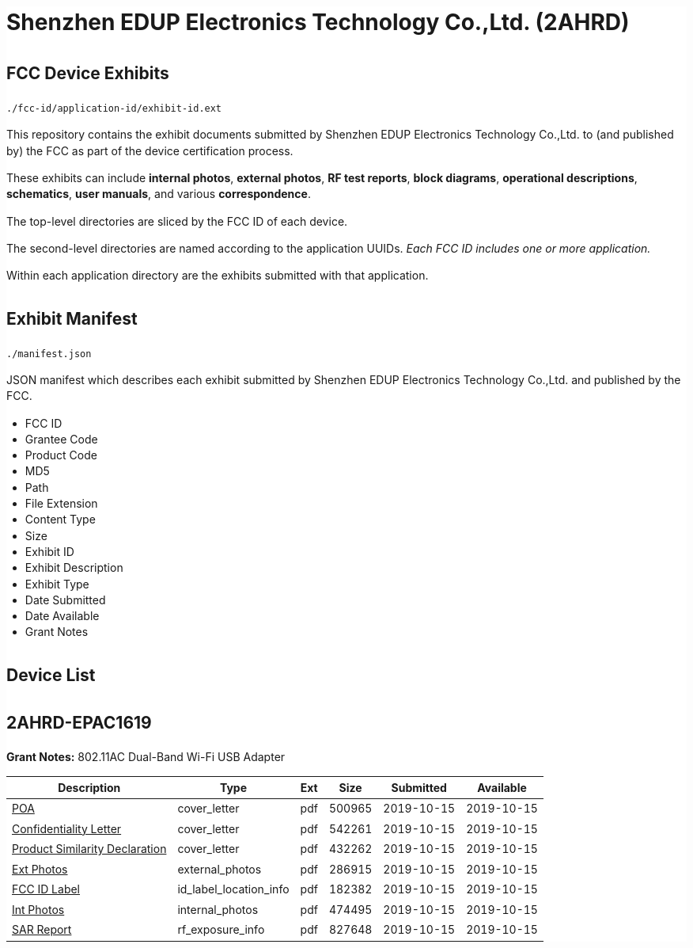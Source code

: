 # Shenzhen EDUP Electronics Technology Co.,Ltd. (2AHRD)
## FCC Device Exhibits

```
./fcc-id/application-id/exhibit-id.ext
```

This repository contains the exhibit documents submitted by Shenzhen EDUP Electronics Technology Co.,Ltd. to (and published by) the FCC as part of the device certification process.

These exhibits can include **internal photos**, **external photos**, **RF test reports**, **block diagrams**, **operational descriptions**, **schematics**, **user manuals**, and various **correspondence**.

The top-level directories are sliced by the FCC ID of each device.

The second-level directories are named according to the application UUIDs. *Each FCC ID includes one or more application.*

Within each application directory are the exhibits submitted with that application. 

## Exhibit Manifest

```
./manifest.json
```

JSON manifest which describes each exhibit submitted by Shenzhen EDUP Electronics Technology Co.,Ltd. and published by the FCC.

- FCC ID
- Grantee Code
- Product Code
- MD5
- Path
- File Extension
- Content Type
- Size
- Exhibit ID
- Exhibit Description
- Exhibit Type
- Date Submitted
- Date Available
- Grant Notes

## Device List
## 2AHRD-EPAC1619
**Grant Notes:** 802.11AC Dual-Band Wi-Fi USB Adapter

| Description | Type | Ext | Size | Submitted | Available |
| ----------- | ---- | --- | ---- | --------- | --------- |
| [POA](2AHRD-EPAC1619/7f844cd16ffc4056859286e3ef64c848/4479808.pdf) | cover_letter | pdf | 500965 | 2019-10-15 | 2019-10-15 |
| [Confidentiality Letter](2AHRD-EPAC1619/7f844cd16ffc4056859286e3ef64c848/4479809.pdf) | cover_letter | pdf | 542261 | 2019-10-15 | 2019-10-15 |
| [Product Similarity Declaration](2AHRD-EPAC1619/7f844cd16ffc4056859286e3ef64c848/4479810.pdf) | cover_letter | pdf | 432262 | 2019-10-15 | 2019-10-15 |
| [Ext Photos](2AHRD-EPAC1619/7f844cd16ffc4056859286e3ef64c848/4479812.pdf) | external_photos | pdf | 286915 | 2019-10-15 | 2019-10-15 |
| [FCC ID Label](2AHRD-EPAC1619/7f844cd16ffc4056859286e3ef64c848/4479813.pdf) | id_label_location_info | pdf | 182382 | 2019-10-15 | 2019-10-15 |
| [Int Photos](2AHRD-EPAC1619/7f844cd16ffc4056859286e3ef64c848/4479814.pdf) | internal_photos | pdf | 474495 | 2019-10-15 | 2019-10-15 |
| [SAR Report](2AHRD-EPAC1619/7f844cd16ffc4056859286e3ef64c848/4479820.pdf) | rf_exposure_info | pdf | 827648 | 2019-10-15 | 2019-10-15 |